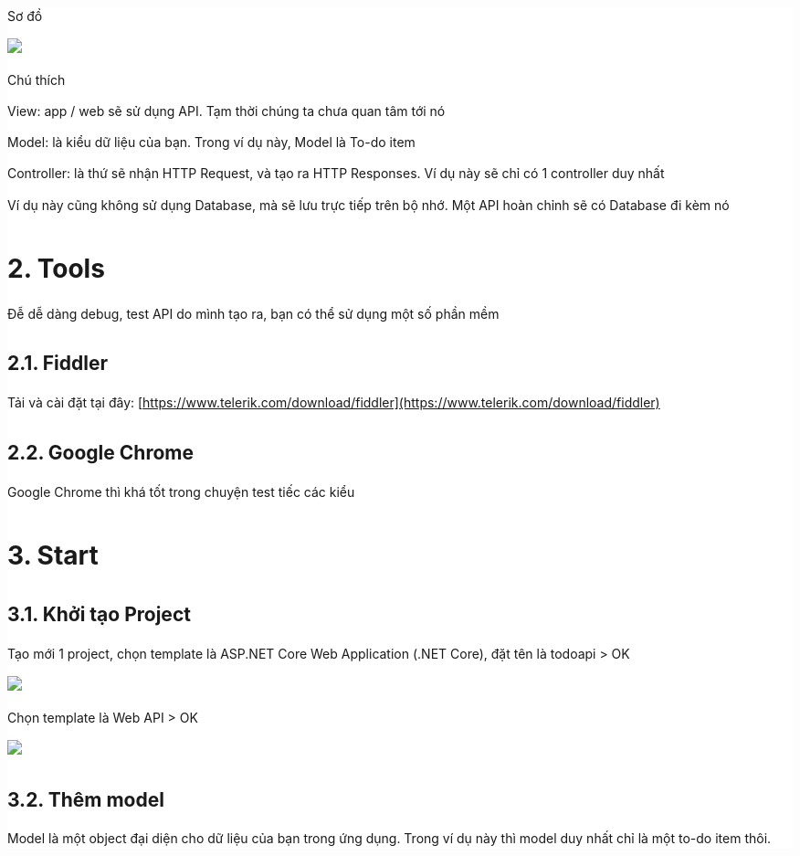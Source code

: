 Sơ đồ

![](https://docs.microsoft.com/en-us/aspnet/core/mvc/overview/_static/mvc.png?view=aspnetcore-3.1)

Chú thích

View: app / web sẽ sử dụng API. Tạm thời chúng ta chưa quan tâm tới nó

Model: là kiểu dữ liệu của bạn. Trong ví dụ này, Model là To-do item

Controller: là thứ sẽ nhận HTTP Request, và tạo ra HTTP Responses. Ví dụ này sẽ chỉ có 1 controller duy nhất

Ví dụ này cũng không sử dụng Database, mà sẽ lưu trực tiếp trên bộ nhớ. Một API hoàn chỉnh sẽ có Database đi kèm nó

# 2. Tools
<a id="markdown-tools" name="tools"></a>

Đễ dễ dàng debug, test API do mình tạo ra, bạn có thể sử dụng một số phần mềm

## 2.1. Fiddler
<a id="markdown-fiddler" name="fiddler"></a>

Tải và cài đặt tại đây: [https://www.telerik.com/download/fiddler](https://www.telerik.com/download/fiddler)

## 2.2. Google Chrome
<a id="markdown-google-chrome" name="google-chrome"></a>

Google Chrome thì khá tốt trong chuyện test tiếc các kiểu

# 3. Start
<a id="markdown-start" name="start"></a>

## 3.1. Khởi tạo Project
<a id="markdown-kh%E1%BB%9Fi-t%E1%BA%A1o-project" name="kh%E1%BB%9Fi-t%E1%BA%A1o-project"></a>

Tạo mới 1 project, chọn template là ASP.NET Core Web Application (.NET Core), đặt tên là todoapi > OK

![](https://farm8.staticflickr.com/7671/27642365454_2fb370b186_o.png)

Chọn template là Web API > OK

![](https://farm8.staticflickr.com/7699/27976818140_4bfdcc1961_o.png)

## 3.2. Thêm model
<a id="markdown-th%C3%AAm-model" name="th%C3%AAm-model"></a>

Model là một object đại diện cho dữ liệu của bạn trong ứng dụng. Trong ví dụ này thì model duy nhất chỉ là một to-do item thôi.
